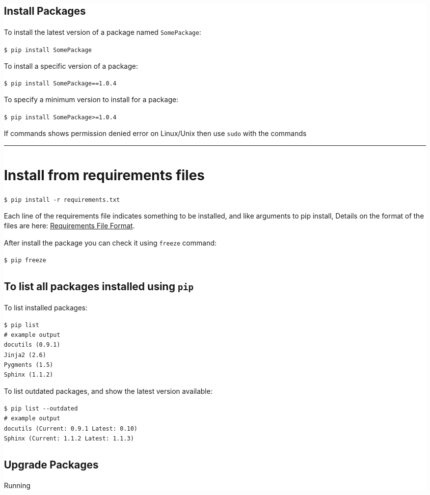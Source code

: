 [1]: https://www.microsoft.com/en-us/download/details.aspx?id=44266
[2]: https://wiki.python.org/moin/WindowsCompilers

## Install Packages

To install the latest version of a package named `SomePackage`:

    $ pip install SomePackage

To install a specific version of a package:

    $ pip install SomePackage==1.0.4

To specify a minimum version to install for a package: 

    $ pip install SomePackage>=1.0.4

If commands shows permission denied error on Linux/Unix then use `sudo` with the commands

---

# Install from requirements files

    $ pip install -r requirements.txt

Each line of the requirements file indicates something to be installed, and like arguments to pip install, Details on the format of the files are here: [Requirements File Format][1].

After install the package you can check it using `freeze` command:

    $ pip freeze


  [1]: https://pip.pypa.io/en/stable/reference/pip_install/#requirements-file-format

## To list all packages installed using `pip`
To list installed packages:

    $ pip list
    # example output
    docutils (0.9.1)
    Jinja2 (2.6)
    Pygments (1.5)
    Sphinx (1.1.2)

To list outdated packages, and show the latest version available:

    $ pip list --outdated
    # example output
    docutils (Current: 0.9.1 Latest: 0.10)
    Sphinx (Current: 1.1.2 Latest: 1.1.3)


## Upgrade Packages
Running 


  [1]: https://pip.pypa.io/en/stable/reference/pip_freeze/
  [1]: https://pip.pypa.io/en/stable/reference/pip_freeze/#cmdoption-l
  [1]: https://virtualenv.pypa.io/en/stable/
  [1]: http://www.lfd.uci.edu/~gohlke/pythonlibs/
  [2]: https://www.microsoft.com/en-gb/download/details.aspx?id=44266
  [3]: https://www.microsoft.com/en-gb/download/details.aspx?id=8279
  [4]: https://www.visualstudio.com/en-us/downloads/download-visual-studio-vs.aspx
  [5]: https://pypi.python.org/pypi/Pillow/3.4.2
  [6]: https://pypi.python.org/pypi/PIL/1.1.6
  [7]: http://semver.org/